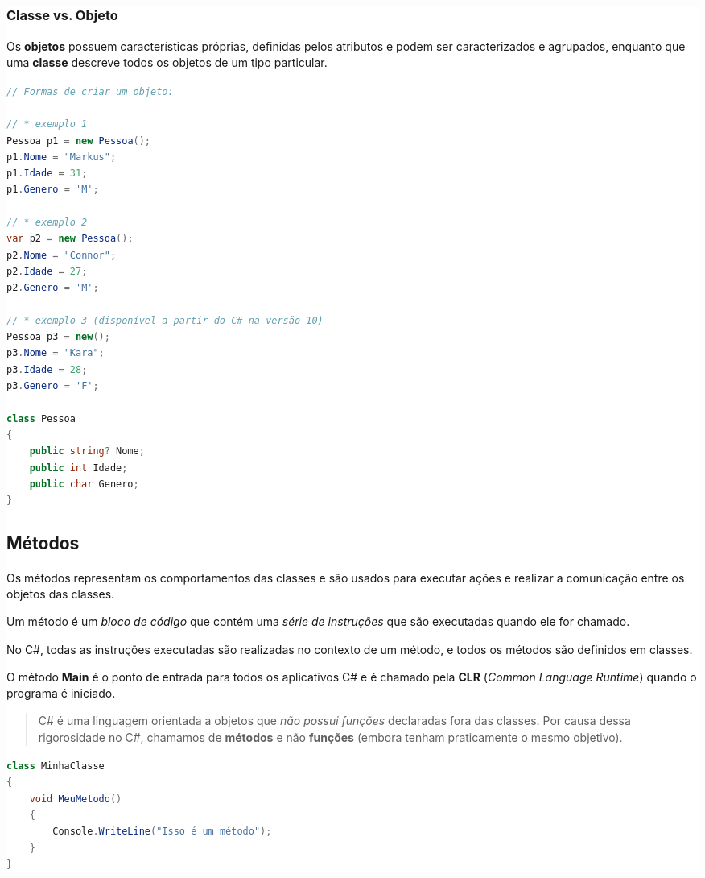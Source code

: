 ### Classe vs. Objeto

Os **objetos** possuem características próprias, definidas pelos atributos e podem ser caracterizados e agrupados, enquanto que uma **classe** descreve todos os objetos de um tipo particular.

```csharp
// Formas de criar um objeto:

// * exemplo 1
Pessoa p1 = new Pessoa();
p1.Nome = "Markus";
p1.Idade = 31;
p1.Genero = 'M';

// * exemplo 2
var p2 = new Pessoa();
p2.Nome = "Connor";
p2.Idade = 27;
p2.Genero = 'M';

// * exemplo 3 (disponível a partir do C# na versão 10)
Pessoa p3 = new();
p3.Nome = "Kara";
p3.Idade = 28;
p3.Genero = 'F';

class Pessoa
{
    public string? Nome;
    public int Idade;
    public char Genero;
}
```

## Métodos

Os métodos representam os comportamentos das classes e são usados para executar ações e realizar a comunicação entre os objetos das classes.

Um método é um *bloco de código* que contém uma *série de instruções* que são executadas quando ele for chamado.

No C#, todas as instruções executadas são realizadas no contexto de um método, e todos os métodos são definidos em classes.

O método **Main** é o ponto de entrada para todos os aplicativos C# e é chamado pela **CLR** (*Common Language Runtime*) quando o programa é iniciado.

> C# é uma linguagem orientada a objetos que *não possui funções* declaradas fora das classes. Por causa dessa rigorosidade no C#, chamamos de **métodos** e não **funções** (embora tenham praticamente o mesmo objetivo).

```csharp
class MinhaClasse
{
    void MeuMetodo()
    {
        Console.WriteLine("Isso é um método");
    }
}
```
